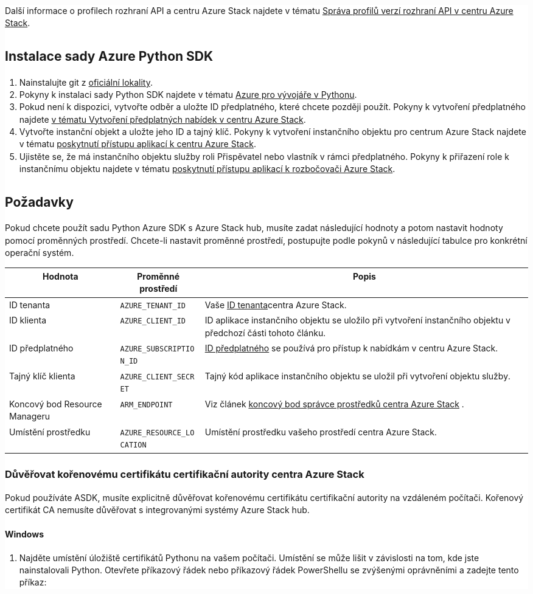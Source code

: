    Další informace o profilech rozhraní API a centru Azure Stack najdete v tématu [Správa profilů verzí rozhraní API v centru Azure Stack](azure-stack-version-profiles.md).

## <a name="install-the-azure-python-sdk"></a>Instalace sady Azure Python SDK

1. Nainstalujte git z [oficiální lokality](https://git-scm.com/book/en/v2/Getting-Started-Installing-Git).
2. Pokyny k instalaci sady Python SDK najdete v tématu [Azure pro vývojáře v Pythonu](/python/azure/python-sdk-azure-install?view=azure-python).
3. Pokud není k dispozici, vytvořte odběr a uložte ID předplatného, které chcete později použít. Pokyny k vytvoření předplatného najdete [v tématu Vytvoření předplatných nabídek v centru Azure Stack](../operator/azure-stack-subscribe-plan-provision-vm.md).
4. Vytvořte instanční objekt a uložte jeho ID a tajný klíč. Pokyny k vytvoření instančního objektu pro centrum Azure Stack najdete v tématu [poskytnutí přístupu aplikací k centru Azure Stack](../operator/azure-stack-create-service-principals.md).
5. Ujistěte se, že má instančního objektu služby roli Přispěvatel nebo vlastník v rámci předplatného. Pokyny k přiřazení role k instančnímu objektu najdete v tématu [poskytnutí přístupu aplikací k rozbočovači Azure Stack](../operator/azure-stack-create-service-principals.md).

## <a name="prerequisites"></a>Požadavky

Pokud chcete použít sadu Python Azure SDK s Azure Stack hub, musíte zadat následující hodnoty a potom nastavit hodnoty pomocí proměnných prostředí. Chcete-li nastavit proměnné prostředí, postupujte podle pokynů v následující tabulce pro konkrétní operační systém.

| Hodnota | Proměnné prostředí | Popis |
|---------------------------|-----------------------|-------------------------------------------------------------------------------------------------------------------------|
| ID tenanta | `AZURE_TENANT_ID` | Vaše [ID tenanta](../operator/azure-stack-identity-overview.md)centra Azure Stack. |
| ID klienta | `AZURE_CLIENT_ID` | ID aplikace instančního objektu se uložilo při vytvoření instančního objektu v předchozí části tohoto článku. |
| ID předplatného | `AZURE_SUBSCRIPTION_ID` | [ID předplatného](../operator/service-plan-offer-subscription-overview.md#subscriptions) se používá pro přístup k nabídkám v centru Azure Stack. |
| Tajný klíč klienta | `AZURE_CLIENT_SECRET` | Tajný kód aplikace instančního objektu se uložil při vytvoření objektu služby. |
| Koncový bod Resource Manageru | `ARM_ENDPOINT` | Viz článek [koncový bod správce prostředků centra Azure Stack](azure-stack-version-profiles-ruby.md#the-azure-stack-hub-resource-manager-endpoint) . |
| Umístění prostředku | `AZURE_RESOURCE_LOCATION` | Umístění prostředku vašeho prostředí centra Azure Stack.

### <a name="trust-the-azure-stack-hub-ca-root-certificate"></a>Důvěřovat kořenovému certifikátu certifikační autority centra Azure Stack

Pokud používáte ASDK, musíte explicitně důvěřovat kořenovému certifikátu certifikační autority na vzdáleném počítači. Kořenový certifikát CA nemusíte důvěřovat s integrovanými systémy Azure Stack hub.

#### <a name="windows"></a>Windows

1. Najděte umístění úložiště certifikátů Pythonu na vašem počítači. Umístění se může lišit v závislosti na tom, kde jste nainstalovali Python. Otevřete příkazový řádek nebo příkazový řádek PowerShellu se zvýšenými oprávněními a zadejte tento příkaz:
